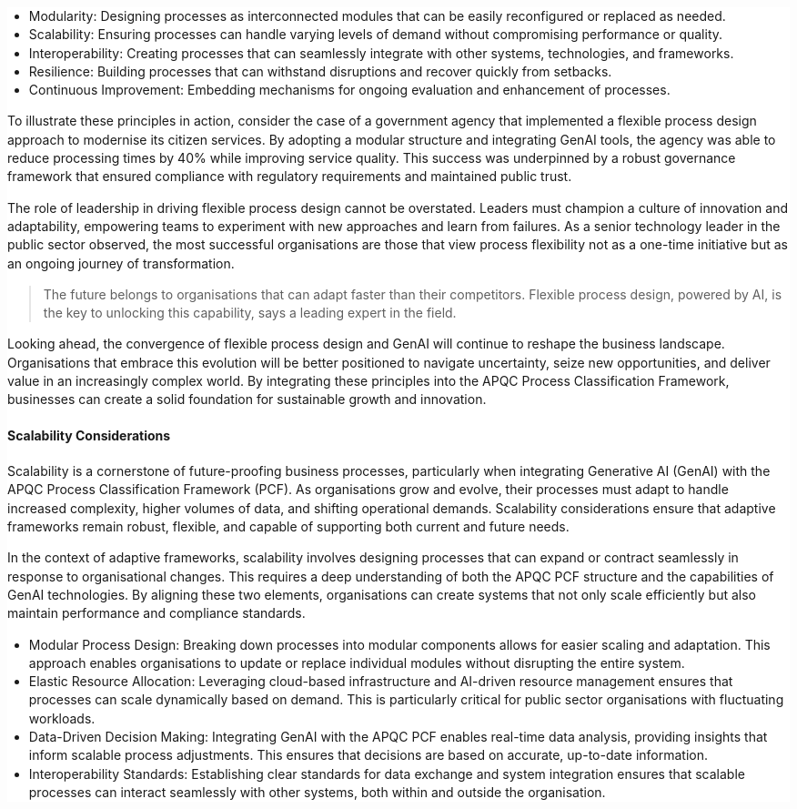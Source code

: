- Modularity: Designing processes as interconnected modules that can be easily reconfigured or replaced as needed.
- Scalability: Ensuring processes can handle varying levels of demand without compromising performance or quality.
- Interoperability: Creating processes that can seamlessly integrate with other systems, technologies, and frameworks.
- Resilience: Building processes that can withstand disruptions and recover quickly from setbacks.
- Continuous Improvement: Embedding mechanisms for ongoing evaluation and enhancement of processes.

To illustrate these principles in action, consider the case of a government agency that implemented a flexible process design approach to modernise its citizen services. By adopting a modular structure and integrating GenAI tools, the agency was able to reduce processing times by 40% while improving service quality. This success was underpinned by a robust governance framework that ensured compliance with regulatory requirements and maintained public trust.

The role of leadership in driving flexible process design cannot be overstated. Leaders must champion a culture of innovation and adaptability, empowering teams to experiment with new approaches and learn from failures. As a senior technology leader in the public sector observed, the most successful organisations are those that view process flexibility not as a one-time initiative but as an ongoing journey of transformation.

> The future belongs to organisations that can adapt faster than their competitors. Flexible process design, powered by AI, is the key to unlocking this capability, says a leading expert in the field.

Looking ahead, the convergence of flexible process design and GenAI will continue to reshape the business landscape. Organisations that embrace this evolution will be better positioned to navigate uncertainty, seize new opportunities, and deliver value in an increasingly complex world. By integrating these principles into the APQC Process Classification Framework, businesses can create a solid foundation for sustainable growth and innovation.



#### <a id="scalability-considerations"></a>Scalability Considerations

Scalability is a cornerstone of future-proofing business processes, particularly when integrating Generative AI (GenAI) with the APQC Process Classification Framework (PCF). As organisations grow and evolve, their processes must adapt to handle increased complexity, higher volumes of data, and shifting operational demands. Scalability considerations ensure that adaptive frameworks remain robust, flexible, and capable of supporting both current and future needs.

In the context of adaptive frameworks, scalability involves designing processes that can expand or contract seamlessly in response to organisational changes. This requires a deep understanding of both the APQC PCF structure and the capabilities of GenAI technologies. By aligning these two elements, organisations can create systems that not only scale efficiently but also maintain performance and compliance standards.

- Modular Process Design: Breaking down processes into modular components allows for easier scaling and adaptation. This approach enables organisations to update or replace individual modules without disrupting the entire system.
- Elastic Resource Allocation: Leveraging cloud-based infrastructure and AI-driven resource management ensures that processes can scale dynamically based on demand. This is particularly critical for public sector organisations with fluctuating workloads.
- Data-Driven Decision Making: Integrating GenAI with the APQC PCF enables real-time data analysis, providing insights that inform scalable process adjustments. This ensures that decisions are based on accurate, up-to-date information.
- Interoperability Standards: Establishing clear standards for data exchange and system integration ensures that scalable processes can interact seamlessly with other systems, both within and outside the organisation.
